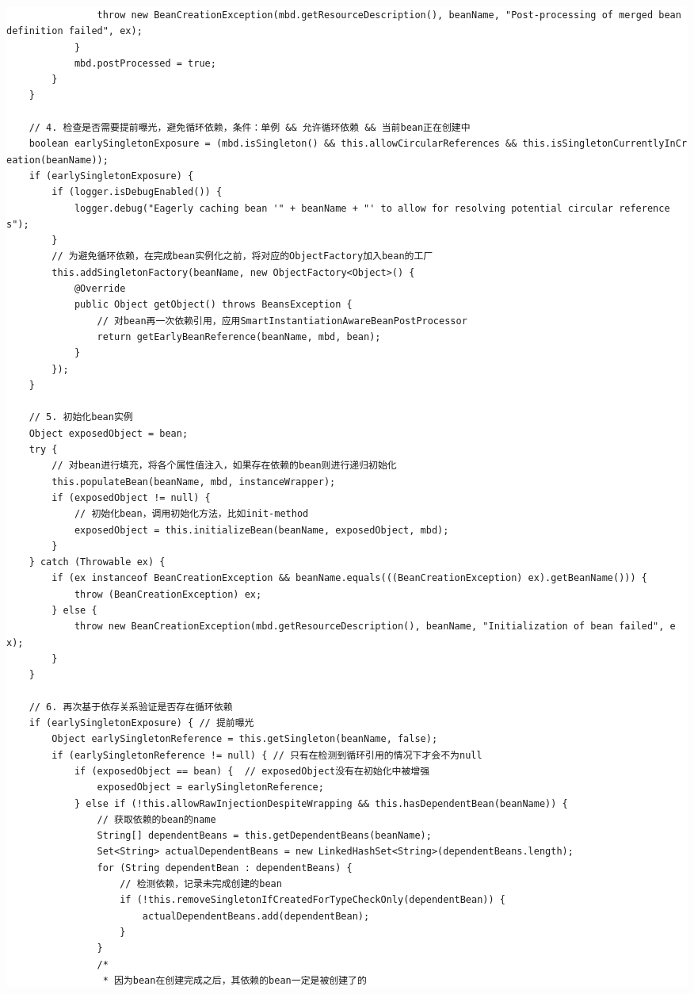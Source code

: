 ````
                throw new BeanCreationException(mbd.getResourceDescription(), beanName, "Post-processing of merged bean definition failed", ex);
            }
            mbd.postProcessed = true;
        }
    }
 
    // 4. 检查是否需要提前曝光，避免循环依赖，条件：单例 && 允许循环依赖 && 当前bean正在创建中
    boolean earlySingletonExposure = (mbd.isSingleton() && this.allowCircularReferences && this.isSingletonCurrentlyInCreation(beanName));
    if (earlySingletonExposure) {
        if (logger.isDebugEnabled()) {
            logger.debug("Eagerly caching bean '" + beanName + "' to allow for resolving potential circular references");
        }
        // 为避免循环依赖，在完成bean实例化之前，将对应的ObjectFactory加入bean的工厂
        this.addSingletonFactory(beanName, new ObjectFactory<Object>() {
            @Override
            public Object getObject() throws BeansException {
                // 对bean再一次依赖引用，应用SmartInstantiationAwareBeanPostProcessor
                return getEarlyBeanReference(beanName, mbd, bean);
            }
        });
    }
 
    // 5. 初始化bean实例
    Object exposedObject = bean;
    try {
        // 对bean进行填充，将各个属性值注入，如果存在依赖的bean则进行递归初始化
        this.populateBean(beanName, mbd, instanceWrapper);
        if (exposedObject != null) {
            // 初始化bean，调用初始化方法，比如init-method
            exposedObject = this.initializeBean(beanName, exposedObject, mbd);
        }
    } catch (Throwable ex) {
        if (ex instanceof BeanCreationException && beanName.equals(((BeanCreationException) ex).getBeanName())) {
            throw (BeanCreationException) ex;
        } else {
            throw new BeanCreationException(mbd.getResourceDescription(), beanName, "Initialization of bean failed", ex);
        }
    }
 
    // 6. 再次基于依存关系验证是否存在循环依赖
    if (earlySingletonExposure) { // 提前曝光
        Object earlySingletonReference = this.getSingleton(beanName, false);
        if (earlySingletonReference != null) { // 只有在检测到循环引用的情况下才会不为null
            if (exposedObject == bean) {  // exposedObject没有在初始化中被增强
                exposedObject = earlySingletonReference;
            } else if (!this.allowRawInjectionDespiteWrapping && this.hasDependentBean(beanName)) {
                // 获取依赖的bean的name
                String[] dependentBeans = this.getDependentBeans(beanName);
                Set<String> actualDependentBeans = new LinkedHashSet<String>(dependentBeans.length);
                for (String dependentBean : dependentBeans) {
                    // 检测依赖，记录未完成创建的bean
                    if (!this.removeSingletonIfCreatedForTypeCheckOnly(dependentBean)) {
                        actualDependentBeans.add(dependentBean);
                    }
                }
                /*
                 * 因为bean在创建完成之后，其依赖的bean一定是被创建了的
````
